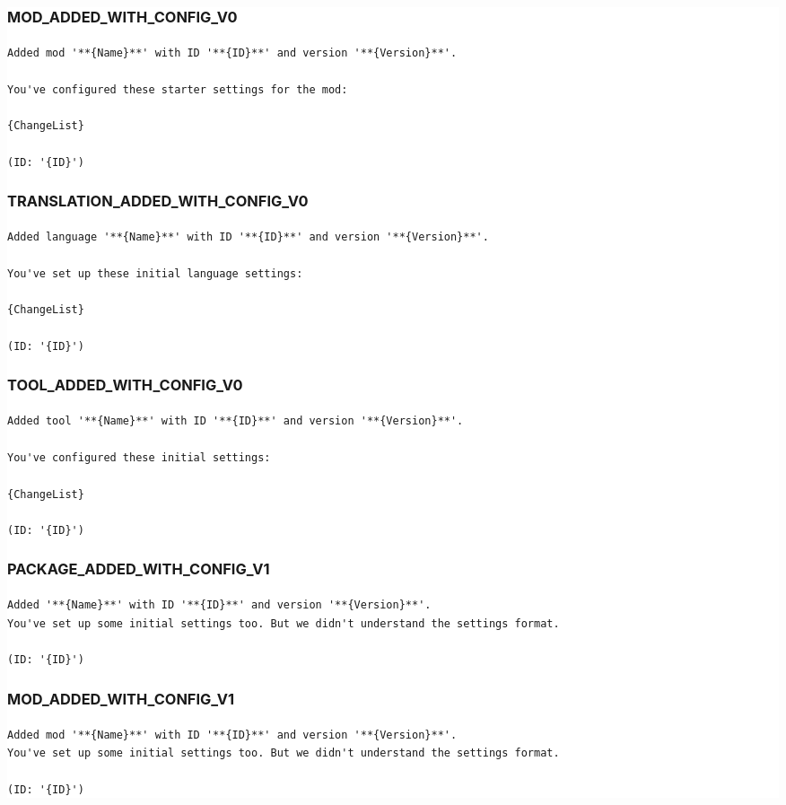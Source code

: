 ### MOD_ADDED_WITH_CONFIG_V0

```
Added mod '**{Name}**' with ID '**{ID}**' and version '**{Version}**'.

You've configured these starter settings for the mod:

{ChangeList}

(ID: '{ID}')
```

### TRANSLATION_ADDED_WITH_CONFIG_V0

```
Added language '**{Name}**' with ID '**{ID}**' and version '**{Version}**'.

You've set up these initial language settings:

{ChangeList}

(ID: '{ID}')
```

### TOOL_ADDED_WITH_CONFIG_V0

```
Added tool '**{Name}**' with ID '**{ID}**' and version '**{Version}**'.

You've configured these initial settings:

{ChangeList}

(ID: '{ID}')
```

### PACKAGE_ADDED_WITH_CONFIG_V1

```
Added '**{Name}**' with ID '**{ID}**' and version '**{Version}**'.
You've set up some initial settings too. But we didn't understand the settings format.

(ID: '{ID}')
```

### MOD_ADDED_WITH_CONFIG_V1

```
Added mod '**{Name}**' with ID '**{ID}**' and version '**{Version}**'.
You've set up some initial settings too. But we didn't understand the settings format.

(ID: '{ID}')
```
